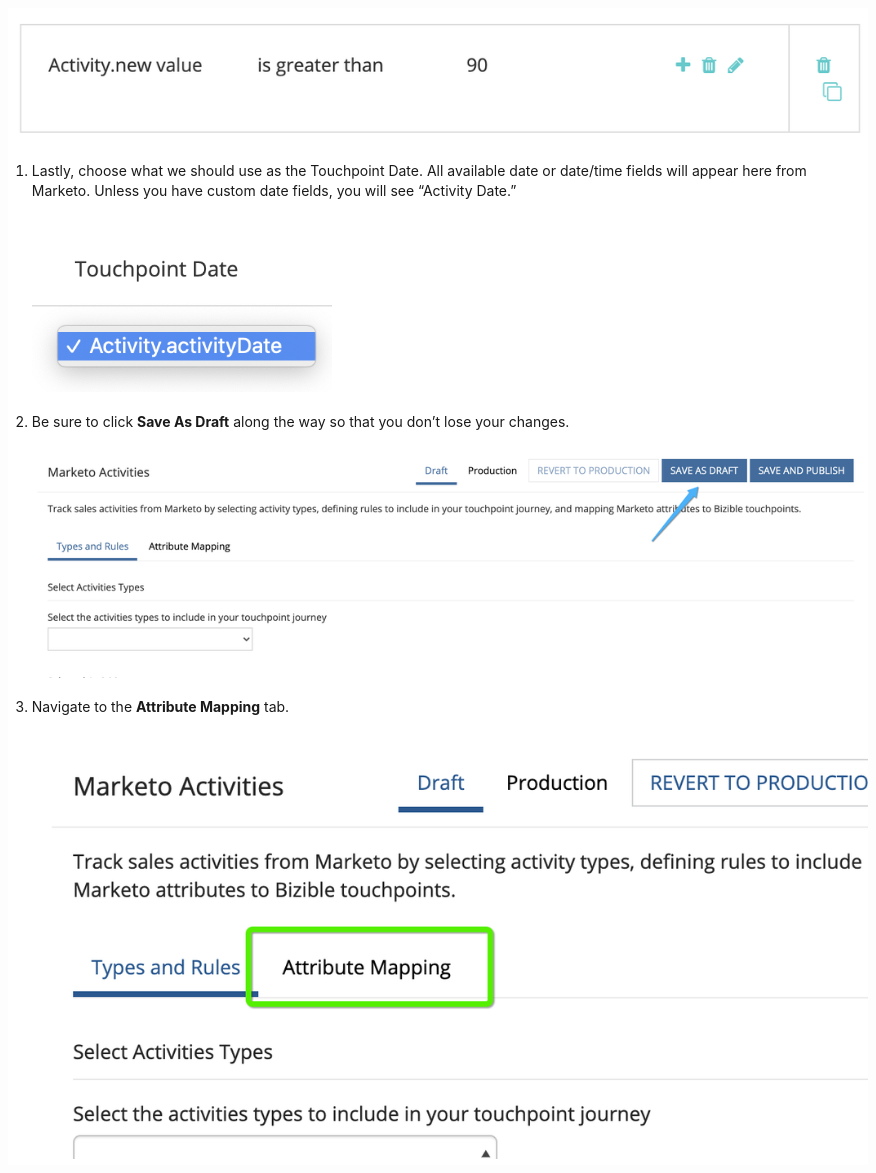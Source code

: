    ![](assets/seven-1.png)

1. Lastly, choose what we should use as the Touchpoint Date. All available date or date/time fields will appear here from Marketo. Unless you have custom date fields, you will see “Activity Date.”

   ![](assets/eight-1.png)

1. Be sure to click **Save As Draft** along the way so that you don’t lose your changes.

   ![](assets/nine-1.png)

1. Navigate to the **Attribute Mapping** tab.

   ![](assets/ten-1.png)
